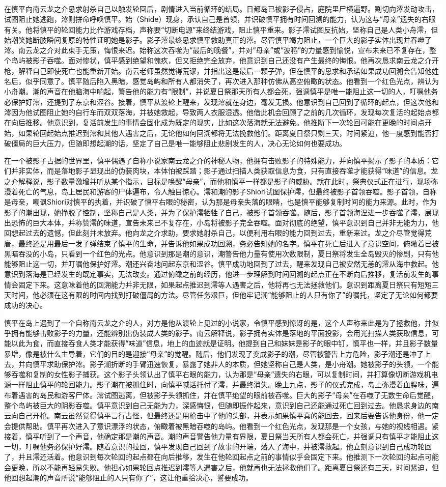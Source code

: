 在慎平向南云龙之介恳求射杀自己以触发轮回后，剧情进入当前循环的结局。日都岛已被影子侵占，庭院里尸横遍野。割切向澪发动攻击，试图阻止她逃跑，澪则拼命呼唤慎平。始（Shide）现身，承认自己是首领，并识破慎平拥有时间回溯的能力，认为这与“母亲”遗失的右眼有关。他将慎平的轮回能力比作游戏存档，声称要“切断电源”来终结游戏，阻止慎平重来。影子澪试图反抗始，坚称自己是人类小舟澪，但始嘲笑她断肢瞬间复原的特性证明她是影子。影子澪最终恳求慎平救助真正的澪。尽管慎平竭力阻止，一个巨大的影子实体出现并吞噬了澪。南云龙之介对此束手无策，悔恨来迟。始称这次吞噬为“最后的晚餐”，并对“母亲”或“波稻”的力量感到愉悦，宣布未来已不复存在，整个岛屿被影子吞噬。面对惨状，慎平感到绝望和愧疚，但又拒绝完全放弃，他意识到自己还没有产生最终的悔恨。他再次恳求南云龙之介开枪，解释自己即使死亡也能重新开始。南云老师虽然觉得荒谬，并指出这是最后一颗子弹，但在慎平的恳求和承诺如果成功回溯会告知他姓名后，似乎同意了。慎平随后陷入黑暗，感觉岛屿和所有人都消失了，再次进入那种仿佛从高空俯瞰的状态。他看到一个红色光点，辨认为小舟潮。潮的声音在他脑海中响起，警告他的能力有“限制”，并说夏日祭那天所有人都会死，强调慎平是唯一能阻止这一切的人，叮嘱他务必保护好澪，还提到了东京和涩谷。接着，慎平从渡轮上醒来，发现澪就在身边，毫发无损。他意识到自己回到了循环的起点，但这次他和澪因为他试图阻止她的自行车而双双落海，并被她救起，导致两人衣服湿透。他借此机会回顾了之前的几次循环，发现每次复活的起始点都在向后推移。他意识到，复活前发生的事情会固化成为既定的现实，比如这次落海就无法避免。他推断下一次轮回可能在更晚的时间点开始，如果轮回起始点推迟到澪和其他人遇害之后，无论他如何回溯都将无法挽救他们。距离夏日祭只剩三天，时间紧迫，他一度感到能否打破僵局的巨大压力，但随即想起潮的话，坚定了自己是唯一能够阻止悲剧发生的人，决心无论如何也要成功。

在一个被影子占据的世界里，慎平偶遇了自称小说家南云龙之介的神秘人物，他拥有击败影子的特殊能力，并向慎平揭示了影子的本质：它们并非实体，而是落地影子显现出的伪装肉块，本体怕被踩踏；影子通过扫描人类获取信息为食，只有直接吞噬才能获得“味道”的信息。龙之介解释说，影子数量激增并听从某个指示，目标是唤醒“母亲”，而他和慎平一样都是影子的威胁。就在此时，祭典仪式正在进行，现场弥漫着死亡的气息，岛上居民和游客的尸体遍布，令人触目惊心。澪和潮的影子Shiori试图保护澪，但最终被影子首领吞噬。影子首领，自称是母亲，嘲讽Shiori对慎平的执着，并识破了慎平右眼的秘密，认为那是母亲失落的眼睛，也是慎平能够复制时间的能力来源。此时，作为影子的潮出现，她挣脱了控制，坚称自己是人类，并为了保护澪牺牲了自己，被影子首领吞噬。随后，影子首领海涅进一步吞噬了澪，展现出恐怖的巨大本体，并称赞澪的味道，宣告未来已不复存在，小岛将被影子完全吞噬。面对彻底的绝望，慎平意识到自己并非无能为力，他回想起过去的遗憾，但此刻并未放弃。他向龙之介求助，要求她射杀自己，以便利用右眼的能力回到过去，重新来过。龙之介尽管觉得荒唐，最终还是用最后一发子弹结束了慎平的生命，并告诉他如果成功回溯，务必告知她的名字。慎平在死亡后进入了意识空间，俯瞰着已被黑暗吞没的小岛，只看到一个红色的光点。他意识到那是潮的意识，潮警告他力量有使用次数限制，夏日祭将发生全岛毁灭的惨剧，只有他能够阻止这一切，并叮嘱他保护好澪。潮还兴奋地问起东京和涩谷。慎平成功地回到了过去，醒来发现自己被安然无恙的澪从海中救起。他意识到落海是已经发生的既定事实，无法改变。通过俯瞰之前的经历，他进一步理解到时间回溯的起点正在不断向后推移，复活前发生的事情会固定下来。这意味着他的回溯能力并非无限，如果起点推迟到澪等人遇害之后，他将再也无法拯救他们。意识到距离夏日祭只有短短三天时间，他必须在这有限的时间内找到打破僵局的方法。尽管任务艰巨，但他牢记潮“能够阻止的人只有你了”的嘱托，坚定了无论如何都要成功的决心。

慎平在岛上遇到了一个自称南云龙之介的人，对方是他从渡轮上见过的小说家，令慎平感到惊讶的是，这个人声称来此是为了拯救他，并似乎拥有能够击败影子的力量，还能辨别出伪装成人类的影子。南云解释说，影子拥有实体是落地的平面投影，会用光扫描人类获取信息，可能以此为食，而直接吞食人类才能获得“味道”信息，地上的血迹就是证明。他提到自己和妹妹是影子的眼中钉，慎平也一样，并且影子数量暴增，像是被什么主导着，它们的目的是迎接“母亲”的觉醒。随后，他们发现了变成影子的潮，尽管被警告上方危险，影子潮还是冲了上去，并向慎平求助保护澪。影子潮折断的手臂迅速恢复，暴露了她非人的本质，但她坚称自己是人类，是小舟潮。她被影子的头领，一个能够吞噬和复制的女性影子捕获。这个影子头领认出了慎平右眼的能力，认为那是“母亲”遗失的右眼，可以复制时间，并打算像切断游戏机电源一样阻止慎平的轮回能力。影子潮在被抓住时，向慎平喊话托付了澪，并最终消失。晚上九点，影子的仪式完成，岛上弥漫着血腥味，遍布着遇害的岛民和游客尸体。澪试图逃离，但被影子头领抓住，并在慎平绝望的眼前被吞噬。巨大的影子“母亲”在吞噬了无数生命后觉醒，整个岛屿被巨大的阴影吞噬。慎平意识到自己无能为力，深感悔恨，但随即振作起来，意识到自己还能通过死亡回到过去。他恳求身边的南云向自己开枪。南云虽然觉得慎平言行古怪，但最终还是用枪击中了他的头部，并表示如果慎平真的能回去，回来后要告诉他身份，他一定会提供帮助。慎平再次进入了意识漂浮的状态，俯瞰着被黑暗吞噬的岛屿。他看到一个红色光点，发现那是一个女孩，与她的视线相遇。紧接着，慎平听到了一个声音，他确定那是潮的声音。潮的声音警告他力量有界限，夏日祭当天所有人都会死亡，并强调只有慎平才能阻止这一切，叮嘱他务必保护好澪。随着意识的拉回，慎平发现自己回到了故事的开端，落入了海中，并被澪救起。他立刻意识到自己成功轮回了，并且澪还活着。他意识到每次轮回的起点都在向后推移，发生在他轮回起点之前的事情似乎会固定下来。他推测下一次轮回的起点可能会更晚，所以不能再轻易失败。他担心如果轮回点推迟到澪等人遇害之后，他就再也无法拯救他们了。距离夏日祭还有三天，时间紧迫，但他回想起潮的声音所说“能够阻止的人只有你了”，这让他重拾决心，誓要成功。